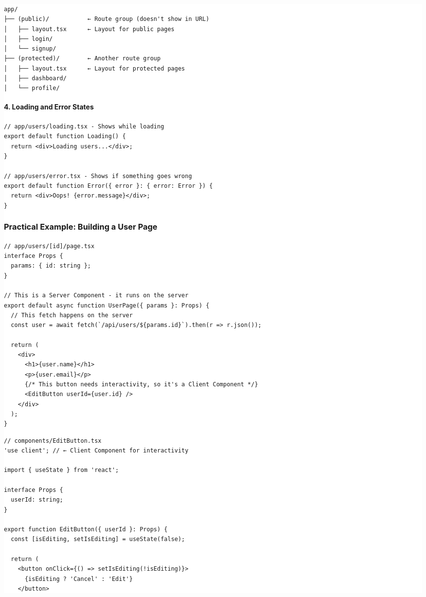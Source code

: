 ```
app/
├── (public)/           ← Route group (doesn't show in URL)
│   ├── layout.tsx      ← Layout for public pages
│   ├── login/
│   └── signup/
├── (protected)/        ← Another route group
│   ├── layout.tsx      ← Layout for protected pages
│   ├── dashboard/
│   └── profile/
```

#### 4. Loading and Error States
```tsx
// app/users/loading.tsx - Shows while loading
export default function Loading() {
  return <div>Loading users...</div>;
}

// app/users/error.tsx - Shows if something goes wrong
export default function Error({ error }: { error: Error }) {
  return <div>Oops! {error.message}</div>;
}
```

### Practical Example: Building a User Page

```tsx
// app/users/[id]/page.tsx
interface Props {
  params: { id: string };
}

// This is a Server Component - it runs on the server
export default async function UserPage({ params }: Props) {
  // This fetch happens on the server
  const user = await fetch(`/api/users/${params.id}`).then(r => r.json());
  
  return (
    <div>
      <h1>{user.name}</h1>
      <p>{user.email}</p>
      {/* This button needs interactivity, so it's a Client Component */}
      <EditButton userId={user.id} />
    </div>
  );
}
```

```tsx
// components/EditButton.tsx
'use client'; // ← Client Component for interactivity

import { useState } from 'react';

interface Props {
  userId: string;
}

export function EditButton({ userId }: Props) {
  const [isEditing, setIsEditing] = useState(false);
  
  return (
    <button onClick={() => setIsEditing(!isEditing)}>
      {isEditing ? 'Cancel' : 'Edit'}
    </button>
```